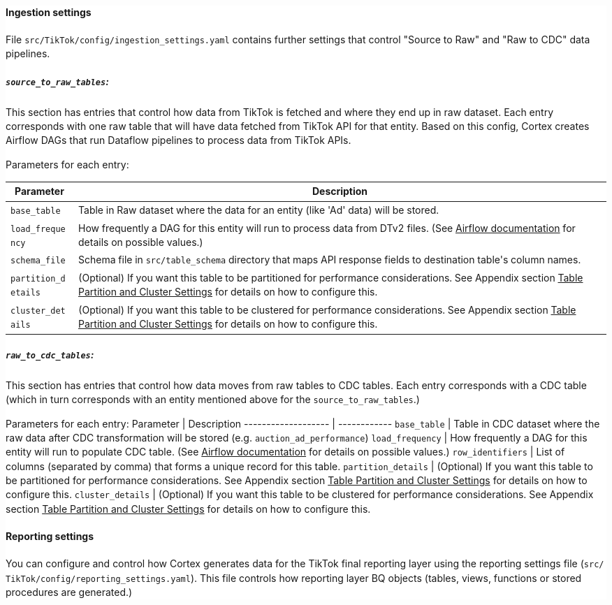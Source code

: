 #### Ingestion settings
File `src/TikTok/config/ingestion_settings.yaml` contains further settings that control "Source to Raw" and "Raw to CDC" data pipelines.

##### `source_to_raw_tables`:
This section has entries that control how data from TikTok is fetched and where they end up in raw dataset. Each entry corresponds with one raw table that will have data fetched from TikTok API for that entity. Based on this config, Cortex creates Airflow DAGs that run Dataflow pipelines to process data from TikTok APIs.

Parameters for each entry:

Parameter           | Description
------------------- | ------------
`base_table`        | Table in Raw dataset where the data for an entity (like 'Ad' data) will be stored.
`load_frequency`    | How frequently a DAG for this entity will run to process data from DTv2 files. (See [Airflow documentation](https://airflow.apache.org/docs/apache-airflow/stable/authoring-and-scheduling/cron.html#) for details on possible values.)
`schema_file`       | Schema file in `src/table_schema` directory that maps API response fields to destination table's column names.
`partition_details` | (Optional) If you want this table to be partitioned for performance considerations. See Appendix section [Table Partition and Cluster Settings](./README.md#table-partition-and-cluster-settings) for details on how to configure this.
`cluster_details`   | (Optional) If you want this table to be clustered for performance considerations. See Appendix section [Table Partition and Cluster Settings](./README.md#table-partition-and-cluster-settings) for details on how to configure this.


##### `raw_to_cdc_tables`:
This section has entries that control how data moves from raw tables to CDC tables. Each entry corresponds with a CDC table (which in turn corresponds with an entity mentioned above for the `source_to_raw_tables`.)

Parameters for each entry:
Parameter           | Description
------------------- | ------------
`base_table`        | Table in CDC dataset where the raw data after CDC transformation will be stored (e.g. `auction_ad_performance`)
`load_frequency`    | How frequently a DAG for this entity will run to populate CDC table. (See [Airflow documentation](https://airflow.apache.org/docs/apache-airflow/stable/authoring-and-scheduling/cron.html#) for details on possible values.)
`row_identifiers`   | List of columns (separated by comma) that forms a unique record for this table.
`partition_details` | (Optional) If you want this table to be partitioned for performance considerations. See Appendix section [Table Partition and Cluster Settings](./README.md#table-partition-and-cluster-settings) for details on how to configure this.
`cluster_details`   | (Optional) If you want this table to be clustered for performance considerations. See Appendix section [Table Partition and Cluster Settings](./README.md#table-partition-and-cluster-settings) for details on how to configure this.

#### Reporting settings
You can configure and control how Cortex generates data for the TikTok final reporting layer using the reporting settings file (`src/TikTok/config/reporting_settings.yaml`). This file controls how reporting layer BQ objects (tables, views, functions or stored procedures are generated.)
